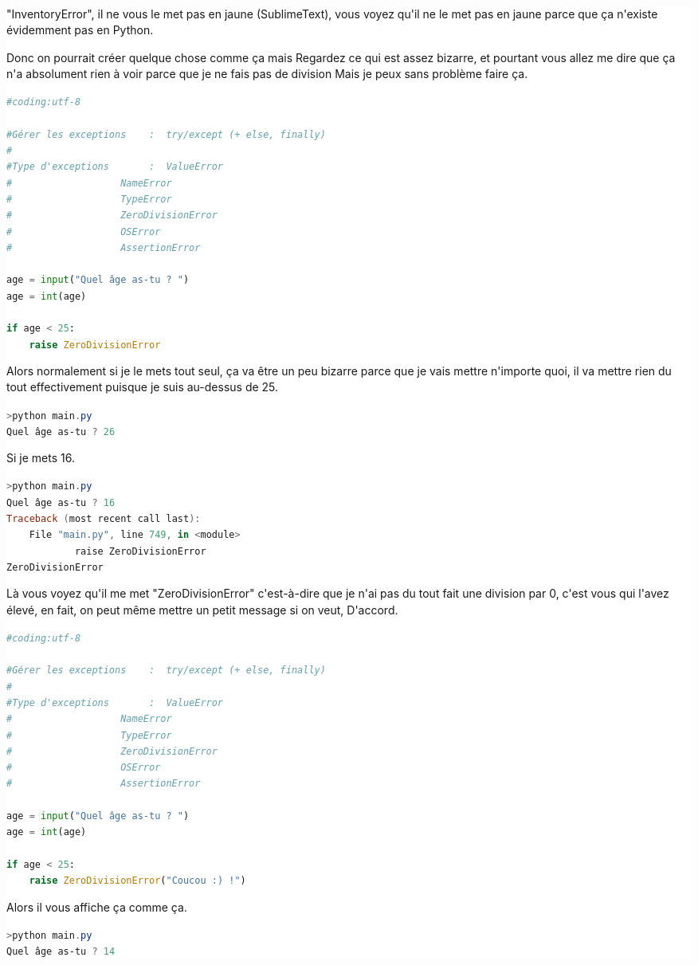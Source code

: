 "InventoryError", il ne vous le met pas en jaune (SublimeText), vous voyez qu'il ne le met pas en jaune parce que ça n'existe évidemment pas en Python.

Donc on pourrait créer quelque chose comme ça mais Regardez ce qui est assez bizarre, et pourtant vous allez me dire que ça n'a absolument rien à voir parce que je ne fais pas de division Mais je peux sans problème faire ça.

```py
#coding:utf-8

#Gérer les exceptions    : 	try/except (+ else, finally)
#
#Type d'exceptions       :	ValueError
#					NameError
#					TypeError
#					ZeroDivisionError
#					OSError
#					AssertionError

age = input("Quel âge as-tu ? ")
age = int(age)

if age < 25:
	raise ZeroDivisionError
```
Alors normalement si je le mets tout seul, ça va être un peu bizarre parce que je vais mettre n'importe quoi, il va mettre rien du tout effectivement puisque je suis au-dessus de 25.
```powershell
>python main.py
Quel âge as-tu ? 26
```

Si je mets 16.
```powershell
>python main.py
Quel âge as-tu ? 16
Traceback (most recent call last):
	File "main.py", line 749, in <module>
			raise ZeroDivisionError
ZeroDivisionError
```

Là vous voyez qu'il me met "ZeroDivisionError" c'est-à-dire que je n'ai pas du tout fait une division par 0, c'est vous qui l'avez élevé, en fait, on peut même mettre un petit message si on veut, D'accord.

```py
#coding:utf-8

#Gérer les exceptions    : 	try/except (+ else, finally)
#
#Type d'exceptions       :	ValueError
#					NameError
#					TypeError
#					ZeroDivisionError
#					OSError
#					AssertionError

age = input("Quel âge as-tu ? ")
age = int(age)

if age < 25:
	raise ZeroDivisionError("Coucou :) !")
```
Alors il vous affiche ça comme ça.
```powershell
>python main.py
Quel âge as-tu ? 14
```
